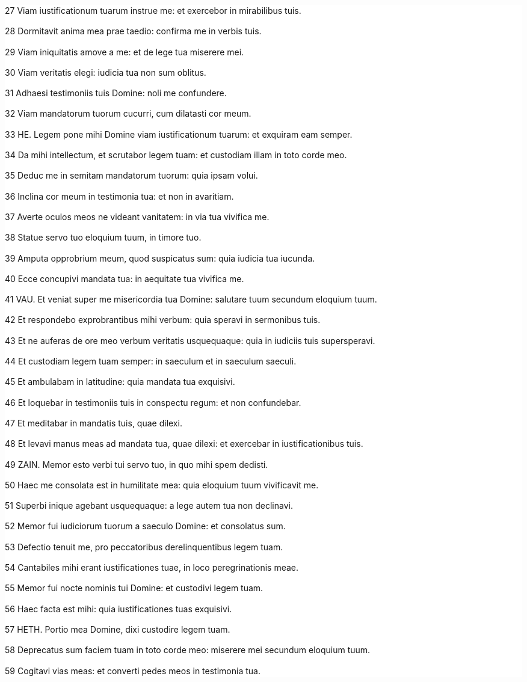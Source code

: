 27 Viam iustificationum tuarum instrue me: et exercebor in mirabilibus tuis.

28 Dormitavit anima mea prae taedio: confirma me in verbis tuis.

29 Viam iniquitatis amove a me: et de lege tua miserere mei.

30 Viam veritatis elegi: iudicia tua non sum oblitus.

31 Adhaesi testimoniis tuis Domine: noli me confundere.

32 Viam mandatorum tuorum cucurri, cum dilatasti cor meum.

33 HE. Legem pone mihi Domine viam iustificationum tuarum: et exquiram eam semper.

34 Da mihi intellectum, et scrutabor legem tuam: et custodiam illam in toto corde meo.

35 Deduc me in semitam mandatorum tuorum: quia ipsam volui.

36 Inclina cor meum in testimonia tua: et non in avaritiam.

37 Averte oculos meos ne videant vanitatem: in via tua vivifica me.

38 Statue servo tuo eloquium tuum, in timore tuo.

39 Amputa opprobrium meum, quod suspicatus sum: quia iudicia tua iucunda.

40 Ecce concupivi mandata tua: in aequitate tua vivifica me.

41 VAU. Et veniat super me misericordia tua Domine: salutare tuum secundum eloquium tuum.

42 Et respondebo exprobrantibus mihi verbum: quia speravi in sermonibus tuis.

43 Et ne auferas de ore meo verbum veritatis usquequaque: quia in iudiciis tuis supersperavi.

44 Et custodiam legem tuam semper: in saeculum et in saeculum saeculi.

45 Et ambulabam in latitudine: quia mandata tua exquisivi.

46 Et loquebar in testimoniis tuis in conspectu regum: et non confundebar.

47 Et meditabar in mandatis tuis, quae dilexi.

48 Et levavi manus meas ad mandata tua, quae dilexi: et exercebar in iustificationibus tuis.

49 ZAIN. Memor esto verbi tui servo tuo, in quo mihi spem dedisti.

50 Haec me consolata est in humilitate mea: quia eloquium tuum vivificavit me.

51 Superbi inique agebant usquequaque: a lege autem tua non declinavi.

52 Memor fui iudiciorum tuorum a saeculo Domine: et consolatus sum.

53 Defectio tenuit me, pro peccatoribus derelinquentibus legem tuam.

54 Cantabiles mihi erant iustificationes tuae, in loco peregrinationis meae.

55 Memor fui nocte nominis tui Domine: et custodivi legem tuam.

56 Haec facta est mihi: quia iustificationes tuas exquisivi.

57 HETH. Portio mea Domine, dixi custodire legem tuam.

58 Deprecatus sum faciem tuam in toto corde meo: miserere mei secundum eloquium tuum.

59 Cogitavi vias meas: et converti pedes meos in testimonia tua.
